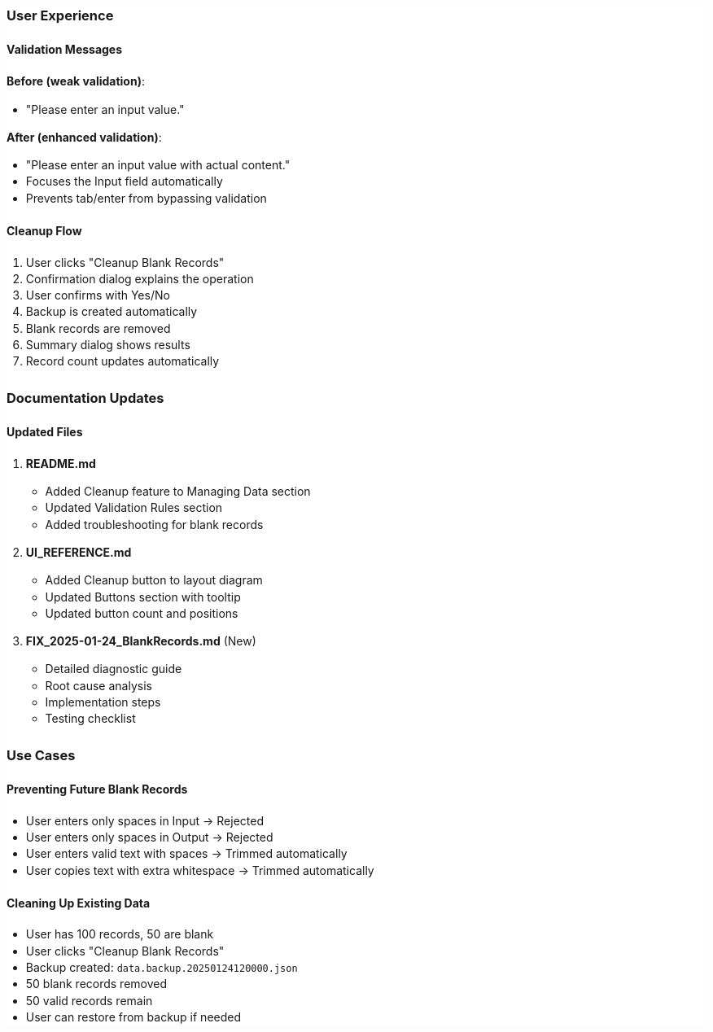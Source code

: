 ### User Experience

#### Validation Messages
**Before (weak validation)**:
- "Please enter an input value."

**After (enhanced validation)**:
- "Please enter an input value with actual content."
- Focuses the Input field automatically
- Prevents tab/enter from bypassing validation

#### Cleanup Flow
1. User clicks "Cleanup Blank Records"
2. Confirmation dialog explains the operation
3. User confirms with Yes/No
4. Backup is created automatically
5. Blank records are removed
6. Summary dialog shows results
7. Record count updates automatically

### Documentation Updates

#### Updated Files
1. **README.md**
   - Added Cleanup feature to Managing Data section
   - Updated Validation Rules section
   - Added troubleshooting for blank records

2. **UI_REFERENCE.md**
   - Added Cleanup button to layout diagram
   - Updated Buttons section with tooltip
   - Updated button count and positions

3. **FIX_2025-01-24_BlankRecords.md** (New)
   - Detailed diagnostic guide
   - Root cause analysis
   - Implementation steps
   - Testing checklist

### Use Cases

#### Preventing Future Blank Records
- User enters only spaces in Input → Rejected
- User enters only spaces in Output → Rejected
- User enters valid text with spaces → Trimmed automatically
- User copies text with extra whitespace → Trimmed automatically

#### Cleaning Up Existing Data
- User has 100 records, 50 are blank
- User clicks "Cleanup Blank Records"
- Backup created: `data.backup.20250124120000.json`
- 50 blank records removed
- 50 valid records remain
- User can restore from backup if needed
